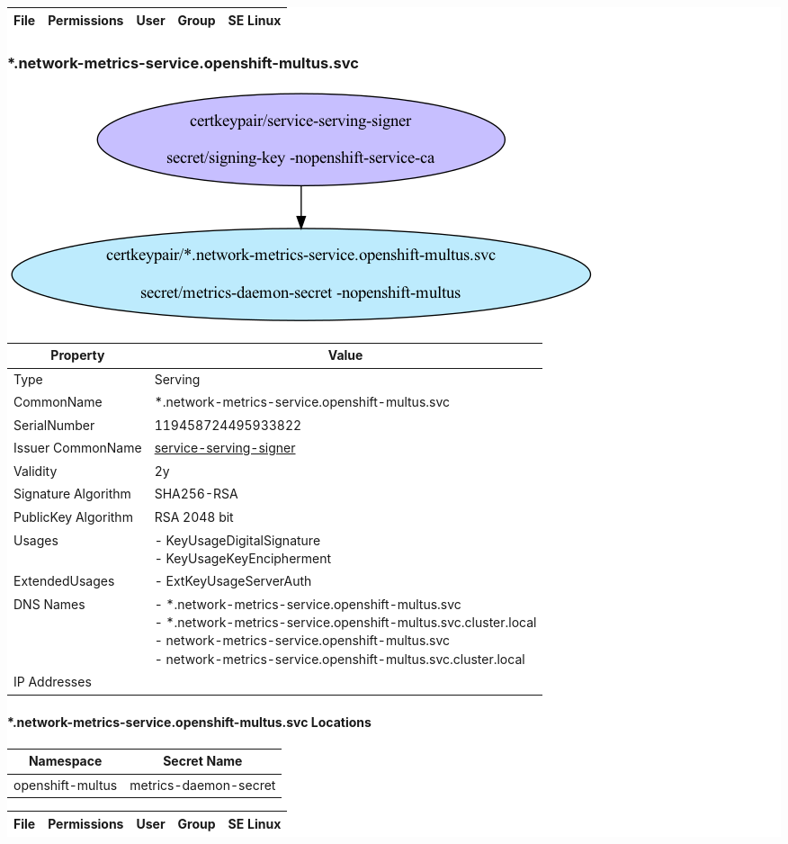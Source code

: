 | File | Permissions | User | Group | SE Linux |
| ----------- | ----------- | ----------- | ----------- | ----------- |




### *.network-metrics-service.openshift-multus.svc
![PKI Graph](subcert-*.network-metrics-service.openshift-multus.svc119458724495933822.png)



| Property | Value |
| ----------- | ----------- |
| Type | Serving |
| CommonName | *.network-metrics-service.openshift-multus.svc |
| SerialNumber | 119458724495933822 |
| Issuer CommonName | [service-serving-signer](#service-serving-signer) |
| Validity | 2y |
| Signature Algorithm | SHA256-RSA |
| PublicKey Algorithm | RSA 2048 bit |
| Usages | - KeyUsageDigitalSignature<br/>- KeyUsageKeyEncipherment |
| ExtendedUsages | - ExtKeyUsageServerAuth |
| DNS Names | - *.network-metrics-service.openshift-multus.svc<br/>- *.network-metrics-service.openshift-multus.svc.cluster.local<br/>- network-metrics-service.openshift-multus.svc<br/>- network-metrics-service.openshift-multus.svc.cluster.local |
| IP Addresses |  |


#### *.network-metrics-service.openshift-multus.svc Locations
| Namespace | Secret Name |
| ----------- | ----------- |
| openshift-multus | metrics-daemon-secret |

| File | Permissions | User | Group | SE Linux |
| ----------- | ----------- | ----------- | ----------- | ----------- |
